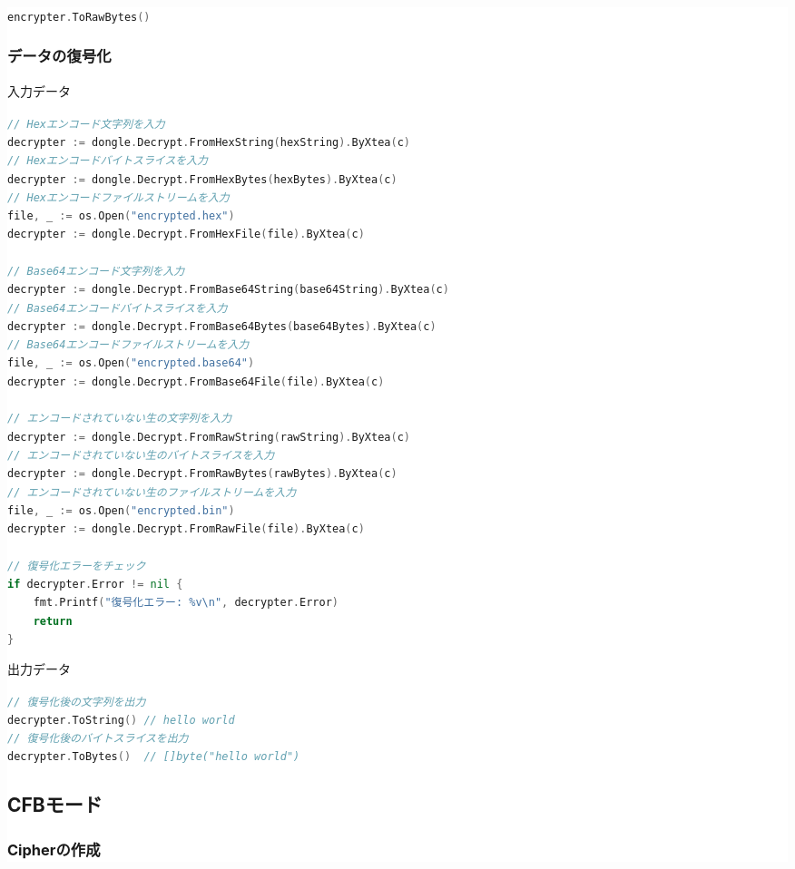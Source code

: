 ```go
encrypter.ToRawBytes() 
```

### データの復号化

入力データ

```go
// Hexエンコード文字列を入力
decrypter := dongle.Decrypt.FromHexString(hexString).ByXtea(c)
// Hexエンコードバイトスライスを入力
decrypter := dongle.Decrypt.FromHexBytes(hexBytes).ByXtea(c)
// Hexエンコードファイルストリームを入力
file, _ := os.Open("encrypted.hex")
decrypter := dongle.Decrypt.FromHexFile(file).ByXtea(c)

// Base64エンコード文字列を入力
decrypter := dongle.Decrypt.FromBase64String(base64String).ByXtea(c)
// Base64エンコードバイトスライスを入力
decrypter := dongle.Decrypt.FromBase64Bytes(base64Bytes).ByXtea(c)
// Base64エンコードファイルストリームを入力
file, _ := os.Open("encrypted.base64")
decrypter := dongle.Decrypt.FromBase64File(file).ByXtea(c)

// エンコードされていない生の文字列を入力
decrypter := dongle.Decrypt.FromRawString(rawString).ByXtea(c)
// エンコードされていない生のバイトスライスを入力
decrypter := dongle.Decrypt.FromRawBytes(rawBytes).ByXtea(c)
// エンコードされていない生のファイルストリームを入力
file, _ := os.Open("encrypted.bin")
decrypter := dongle.Decrypt.FromRawFile(file).ByXtea(c)

// 復号化エラーをチェック
if decrypter.Error != nil {
	fmt.Printf("復号化エラー: %v\n", decrypter.Error)
	return
}
```

出力データ

```go
// 復号化後の文字列を出力
decrypter.ToString() // hello world
// 復号化後のバイトスライスを出力
decrypter.ToBytes()  // []byte("hello world")
```

## CFBモード

### Cipherの作成
